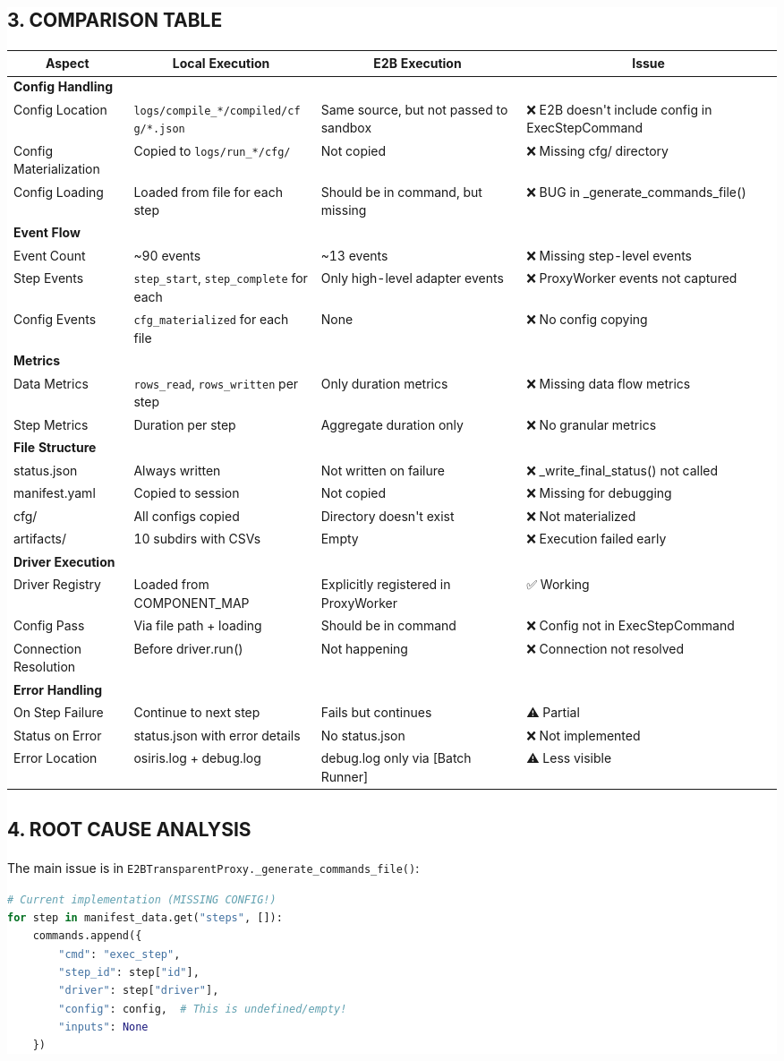 ## 3. COMPARISON TABLE

| Aspect | Local Execution | E2B Execution | Issue |
|--------|----------------|---------------|-------|
| **Config Handling** | | | |
| Config Location | `logs/compile_*/compiled/cfg/*.json` | Same source, but not passed to sandbox | ❌ E2B doesn't include config in ExecStepCommand |
| Config Materialization | Copied to `logs/run_*/cfg/` | Not copied | ❌ Missing cfg/ directory |
| Config Loading | Loaded from file for each step | Should be in command, but missing | ❌ BUG in _generate_commands_file() |
| **Event Flow** | | | |
| Event Count | ~90 events | ~13 events | ❌ Missing step-level events |
| Step Events | `step_start`, `step_complete` for each | Only high-level adapter events | ❌ ProxyWorker events not captured |
| Config Events | `cfg_materialized` for each file | None | ❌ No config copying |
| **Metrics** | | | |
| Data Metrics | `rows_read`, `rows_written` per step | Only duration metrics | ❌ Missing data flow metrics |
| Step Metrics | Duration per step | Aggregate duration only | ❌ No granular metrics |
| **File Structure** | | | |
| status.json | Always written | Not written on failure | ❌ _write_final_status() not called |
| manifest.yaml | Copied to session | Not copied | ❌ Missing for debugging |
| cfg/ | All configs copied | Directory doesn't exist | ❌ Not materialized |
| artifacts/ | 10 subdirs with CSVs | Empty | ❌ Execution failed early |
| **Driver Execution** | | | |
| Driver Registry | Loaded from COMPONENT_MAP | Explicitly registered in ProxyWorker | ✅ Working |
| Config Pass | Via file path + loading | Should be in command | ❌ Config not in ExecStepCommand |
| Connection Resolution | Before driver.run() | Not happening | ❌ Connection not resolved |
| **Error Handling** | | | |
| On Step Failure | Continue to next step | Fails but continues | ⚠️ Partial |
| Status on Error | status.json with error details | No status.json | ❌ Not implemented |
| Error Location | osiris.log + debug.log | debug.log only via [Batch Runner] | ⚠️ Less visible |

## 4. ROOT CAUSE ANALYSIS

The main issue is in `E2BTransparentProxy._generate_commands_file()`:

```python
# Current implementation (MISSING CONFIG!)
for step in manifest_data.get("steps", []):
    commands.append({
        "cmd": "exec_step",
        "step_id": step["id"], 
        "driver": step["driver"],
        "config": config,  # This is undefined/empty!
        "inputs": None
    })
```
